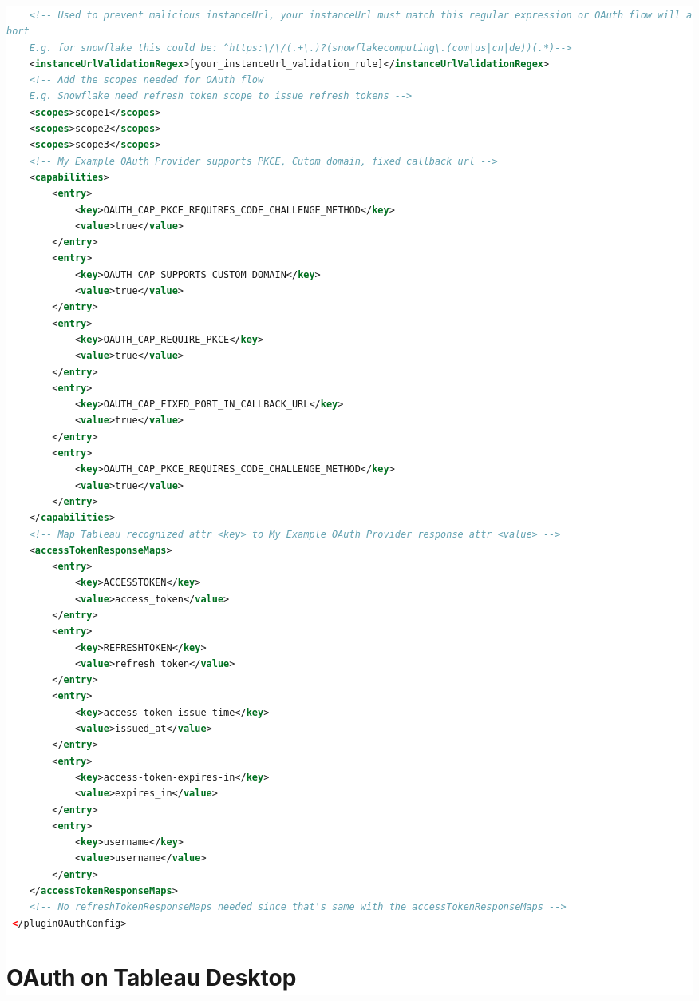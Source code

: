 ```xml
    <!-- Used to prevent malicious instanceUrl, your instanceUrl must match this regular expression or OAuth flow will abort 
    E.g. for snowflake this could be: ^https:\/\/(.+\.)?(snowflakecomputing\.(com|us|cn|de))(.*)-->
    <instanceUrlValidationRegex>[your_instanceUrl_validation_rule]</instanceUrlValidationRegex>
    <!-- Add the scopes needed for OAuth flow
    E.g. Snowflake need refresh_token scope to issue refresh tokens -->
    <scopes>scope1</scopes>
    <scopes>scope2</scopes>
    <scopes>scope3</scopes>
    <!-- My Example OAuth Provider supports PKCE, Cutom domain, fixed callback url -->
    <capabilities>
        <entry>
            <key>OAUTH_CAP_PKCE_REQUIRES_CODE_CHALLENGE_METHOD</key>
            <value>true</value>
        </entry>
        <entry>
            <key>OAUTH_CAP_SUPPORTS_CUSTOM_DOMAIN</key>
            <value>true</value>
        </entry>
        <entry>
            <key>OAUTH_CAP_REQUIRE_PKCE</key>
            <value>true</value>
        </entry>
        <entry>
            <key>OAUTH_CAP_FIXED_PORT_IN_CALLBACK_URL</key>
            <value>true</value>
        </entry>
        <entry>
            <key>OAUTH_CAP_PKCE_REQUIRES_CODE_CHALLENGE_METHOD</key>
            <value>true</value>
        </entry>
    </capabilities>
    <!-- Map Tableau recognized attr <key> to My Example OAuth Provider response attr <value> -->
    <accessTokenResponseMaps>
        <entry>
            <key>ACCESSTOKEN</key>
            <value>access_token</value>
        </entry>
        <entry>
            <key>REFRESHTOKEN</key>
            <value>refresh_token</value>
        </entry>
        <entry>
            <key>access-token-issue-time</key>
            <value>issued_at</value>
        </entry>
        <entry>
            <key>access-token-expires-in</key>
            <value>expires_in</value>
        </entry>
        <entry>
            <key>username</key>
            <value>username</value>
        </entry>
    </accessTokenResponseMaps>
    <!-- No refreshTokenResponseMaps needed since that's same with the accessTokenResponseMaps -->
 </pluginOAuthConfig>

```
# OAuth on Tableau Desktop
